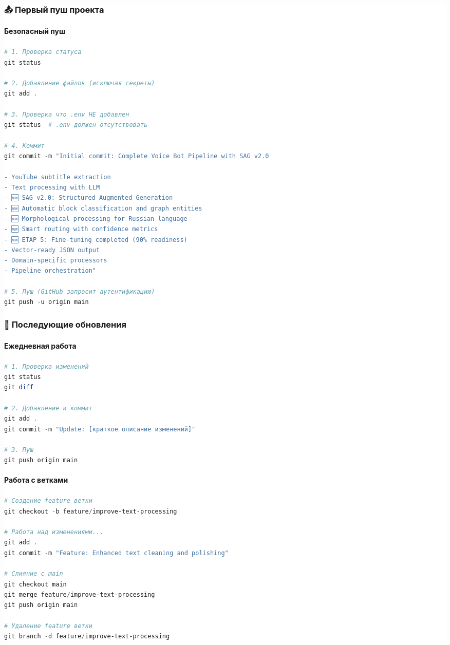 ### 📤 **Первый пуш проекта**

#### **Безопасный пуш**
```powershell
# 1. Проверка статуса
git status

# 2. Добавление файлов (исключая секреты)
git add .

# 3. Проверка что .env НЕ добавлен
git status  # .env должен отсутствовать

# 4. Коммит
git commit -m "Initial commit: Complete Voice Bot Pipeline with SAG v2.0

- YouTube subtitle extraction
- Text processing with LLM
- 🆕 SAG v2.0: Structured Augmented Generation
- 🆕 Automatic block classification and graph entities
- 🆕 Morphological processing for Russian language
- 🆕 Smart routing with confidence metrics
- 🆕 ETAP 5: Fine-tuning completed (90% readiness)
- Vector-ready JSON output
- Domain-specific processors
- Pipeline orchestration"

# 5. Пуш (GitHub запросит аутентификацию)
git push -u origin main
```

### 🔄 **Последующие обновления**

#### **Ежедневная работа**
```powershell
# 1. Проверка изменений
git status
git diff

# 2. Добавление и коммит
git add .
git commit -m "Update: [краткое описание изменений]"

# 3. Пуш
git push origin main
```

#### **Работа с ветками**
```powershell
# Создание feature ветки
git checkout -b feature/improve-text-processing

# Работа над изменениями...
git add .
git commit -m "Feature: Enhanced text cleaning and polishing"

# Слияние с main
git checkout main
git merge feature/improve-text-processing
git push origin main

# Удаление feature ветки
git branch -d feature/improve-text-processing
```
